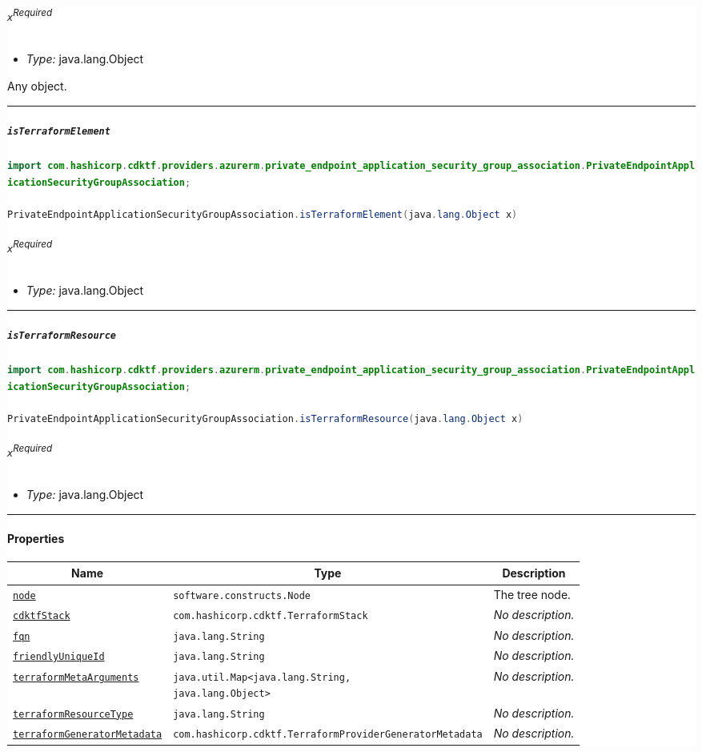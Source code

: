 ###### `x`<sup>Required</sup> <a name="x" id="@cdktf/provider-azurerm.privateEndpointApplicationSecurityGroupAssociation.PrivateEndpointApplicationSecurityGroupAssociation.isConstruct.parameter.x"></a>

- *Type:* java.lang.Object

Any object.

---

##### `isTerraformElement` <a name="isTerraformElement" id="@cdktf/provider-azurerm.privateEndpointApplicationSecurityGroupAssociation.PrivateEndpointApplicationSecurityGroupAssociation.isTerraformElement"></a>

```java
import com.hashicorp.cdktf.providers.azurerm.private_endpoint_application_security_group_association.PrivateEndpointApplicationSecurityGroupAssociation;

PrivateEndpointApplicationSecurityGroupAssociation.isTerraformElement(java.lang.Object x)
```

###### `x`<sup>Required</sup> <a name="x" id="@cdktf/provider-azurerm.privateEndpointApplicationSecurityGroupAssociation.PrivateEndpointApplicationSecurityGroupAssociation.isTerraformElement.parameter.x"></a>

- *Type:* java.lang.Object

---

##### `isTerraformResource` <a name="isTerraformResource" id="@cdktf/provider-azurerm.privateEndpointApplicationSecurityGroupAssociation.PrivateEndpointApplicationSecurityGroupAssociation.isTerraformResource"></a>

```java
import com.hashicorp.cdktf.providers.azurerm.private_endpoint_application_security_group_association.PrivateEndpointApplicationSecurityGroupAssociation;

PrivateEndpointApplicationSecurityGroupAssociation.isTerraformResource(java.lang.Object x)
```

###### `x`<sup>Required</sup> <a name="x" id="@cdktf/provider-azurerm.privateEndpointApplicationSecurityGroupAssociation.PrivateEndpointApplicationSecurityGroupAssociation.isTerraformResource.parameter.x"></a>

- *Type:* java.lang.Object

---

#### Properties <a name="Properties" id="Properties"></a>

| **Name** | **Type** | **Description** |
| --- | --- | --- |
| <code><a href="#@cdktf/provider-azurerm.privateEndpointApplicationSecurityGroupAssociation.PrivateEndpointApplicationSecurityGroupAssociation.property.node">node</a></code> | <code>software.constructs.Node</code> | The tree node. |
| <code><a href="#@cdktf/provider-azurerm.privateEndpointApplicationSecurityGroupAssociation.PrivateEndpointApplicationSecurityGroupAssociation.property.cdktfStack">cdktfStack</a></code> | <code>com.hashicorp.cdktf.TerraformStack</code> | *No description.* |
| <code><a href="#@cdktf/provider-azurerm.privateEndpointApplicationSecurityGroupAssociation.PrivateEndpointApplicationSecurityGroupAssociation.property.fqn">fqn</a></code> | <code>java.lang.String</code> | *No description.* |
| <code><a href="#@cdktf/provider-azurerm.privateEndpointApplicationSecurityGroupAssociation.PrivateEndpointApplicationSecurityGroupAssociation.property.friendlyUniqueId">friendlyUniqueId</a></code> | <code>java.lang.String</code> | *No description.* |
| <code><a href="#@cdktf/provider-azurerm.privateEndpointApplicationSecurityGroupAssociation.PrivateEndpointApplicationSecurityGroupAssociation.property.terraformMetaArguments">terraformMetaArguments</a></code> | <code>java.util.Map<java.lang.String, java.lang.Object></code> | *No description.* |
| <code><a href="#@cdktf/provider-azurerm.privateEndpointApplicationSecurityGroupAssociation.PrivateEndpointApplicationSecurityGroupAssociation.property.terraformResourceType">terraformResourceType</a></code> | <code>java.lang.String</code> | *No description.* |
| <code><a href="#@cdktf/provider-azurerm.privateEndpointApplicationSecurityGroupAssociation.PrivateEndpointApplicationSecurityGroupAssociation.property.terraformGeneratorMetadata">terraformGeneratorMetadata</a></code> | <code>com.hashicorp.cdktf.TerraformProviderGeneratorMetadata</code> | *No description.* |